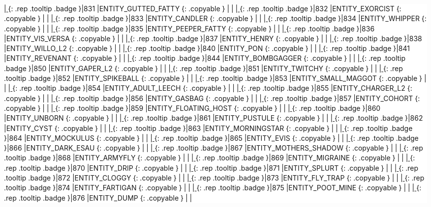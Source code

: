 |[ ](#){: .rep .tooltip .badge }|831 |ENTITY_GUTTED_FATTY {: .copyable } |  |
|[ ](#){: .rep .tooltip .badge }|832 |ENTITY_EXORCIST {: .copyable } |  |
|[ ](#){: .rep .tooltip .badge }|833 |ENTITY_CANDLER {: .copyable } |  |
|[ ](#){: .rep .tooltip .badge }|834 |ENTITY_WHIPPER {: .copyable } |  |
|[ ](#){: .rep .tooltip .badge }|835 |ENTITY_PEEPER_FATTY {: .copyable } |  |
|[ ](#){: .rep .tooltip .badge }|836 |ENTITY_VIS_VERSA {: .copyable } |  |
|[ ](#){: .rep .tooltip .badge }|837 |ENTITY_HENRY {: .copyable } |  |
|[ ](#){: .rep .tooltip .badge }|838 |ENTITY_WILLO_L2 {: .copyable } |  |
|[ ](#){: .rep .tooltip .badge }|840 |ENTITY_PON {: .copyable } |  |
|[ ](#){: .rep .tooltip .badge }|841 |ENTITY_REVENANT {: .copyable } |  |
|[ ](#){: .rep .tooltip .badge }|844 |ENTITY_BOMBGAGGER {: .copyable } |  |
|[ ](#){: .rep .tooltip .badge }|850 |ENTITY_GAPER_L2 {: .copyable } |  |
|[ ](#){: .rep .tooltip .badge }|851 |ENTITY_TWITCHY {: .copyable } |  |
|[ ](#){: .rep .tooltip .badge }|852 |ENTITY_SPIKEBALL {: .copyable } |  |
|[ ](#){: .rep .tooltip .badge }|853 |ENTITY_SMALL_MAGGOT {: .copyable } |  |
|[ ](#){: .rep .tooltip .badge }|854 |ENTITY_ADULT_LEECH {: .copyable } |  |
|[ ](#){: .rep .tooltip .badge }|855 |ENTITY_CHARGER_L2 {: .copyable } |  |
|[ ](#){: .rep .tooltip .badge }|856 |ENTITY_GASBAG {: .copyable } |  |
|[ ](#){: .rep .tooltip .badge }|857 |ENTITY_COHORT {: .copyable } |  |
|[ ](#){: .rep .tooltip .badge }|859 |ENTITY_FLOATING_HOST {: .copyable } |  |
|[ ](#){: .rep .tooltip .badge }|860 |ENTITY_UNBORN {: .copyable } |  |
|[ ](#){: .rep .tooltip .badge }|861 |ENTITY_PUSTULE {: .copyable } |  |
|[ ](#){: .rep .tooltip .badge }|862 |ENTITY_CYST {: .copyable } |  |
|[ ](#){: .rep .tooltip .badge }|863 |ENTITY_MORNINGSTAR {: .copyable } |  |
|[ ](#){: .rep .tooltip .badge }|864 |ENTITY_MOCKULUS {: .copyable } |  |
|[ ](#){: .rep .tooltip .badge }|865 |ENTITY_EVIS {: .copyable } |  |
|[ ](#){: .rep .tooltip .badge }|866 |ENTITY_DARK_ESAU {: .copyable } |  |
|[ ](#){: .rep .tooltip .badge }|867 |ENTITY_MOTHERS_SHADOW {: .copyable } |  |
|[ ](#){: .rep .tooltip .badge }|868 |ENTITY_ARMYFLY {: .copyable } |  |
|[ ](#){: .rep .tooltip .badge }|869 |ENTITY_MIGRAINE {: .copyable } |  |
|[ ](#){: .rep .tooltip .badge }|870 |ENTITY_DRIP {: .copyable } |  |
|[ ](#){: .rep .tooltip .badge }|871 |ENTITY_SPLURT {: .copyable } |  |
|[ ](#){: .rep .tooltip .badge }|872 |ENTITY_CLOGGY {: .copyable } |  |
|[ ](#){: .rep .tooltip .badge }|873 |ENTITY_FLY_TRAP {: .copyable } |  |
|[ ](#){: .rep .tooltip .badge }|874 |ENTITY_FARTIGAN {: .copyable } |  |
|[ ](#){: .rep .tooltip .badge }|875 |ENTITY_POOT_MINE {: .copyable } |  |
|[ ](#){: .rep .tooltip .badge }|876 |ENTITY_DUMP {: .copyable } |  |